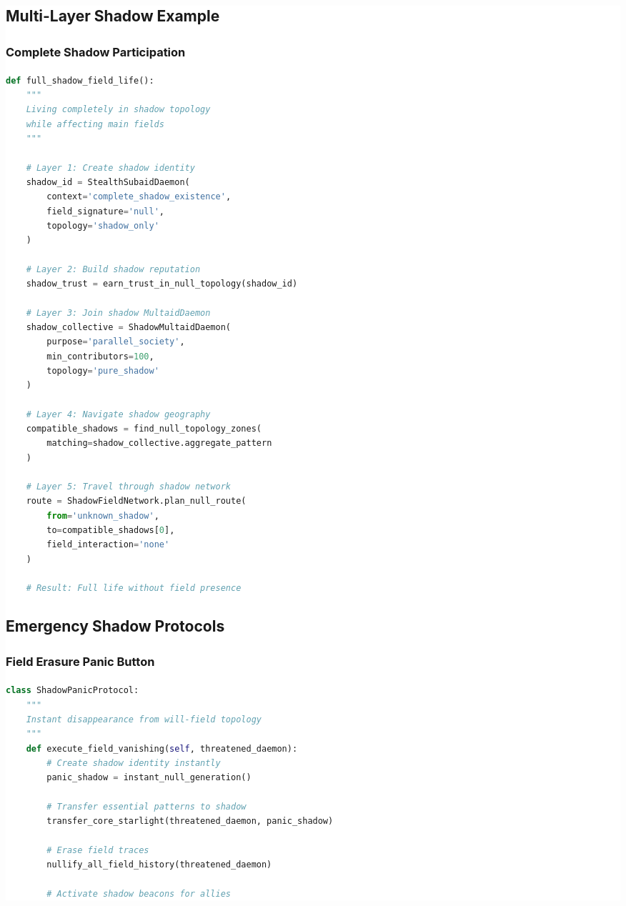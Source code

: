 ## Multi-Layer Shadow Example

### Complete Shadow Participation

```python
def full_shadow_field_life():
    """
    Living completely in shadow topology
    while affecting main fields
    """
    
    # Layer 1: Create shadow identity
    shadow_id = StealthSubaidDaemon(
        context='complete_shadow_existence',
        field_signature='null',
        topology='shadow_only'
    )
    
    # Layer 2: Build shadow reputation
    shadow_trust = earn_trust_in_null_topology(shadow_id)
    
    # Layer 3: Join shadow MultaidDaemon
    shadow_collective = ShadowMultaidDaemon(
        purpose='parallel_society',
        min_contributors=100,
        topology='pure_shadow'
    )
    
    # Layer 4: Navigate shadow geography
    compatible_shadows = find_null_topology_zones(
        matching=shadow_collective.aggregate_pattern
    )
    
    # Layer 5: Travel through shadow network
    route = ShadowFieldNetwork.plan_null_route(
        from='unknown_shadow',
        to=compatible_shadows[0],
        field_interaction='none'
    )
    
    # Result: Full life without field presence
```

## Emergency Shadow Protocols

### Field Erasure Panic Button

```python
class ShadowPanicProtocol:
    """
    Instant disappearance from will-field topology
    """
    def execute_field_vanishing(self, threatened_daemon):
        # Create shadow identity instantly
        panic_shadow = instant_null_generation()
        
        # Transfer essential patterns to shadow
        transfer_core_starlight(threatened_daemon, panic_shadow)
        
        # Erase field traces
        nullify_all_field_history(threatened_daemon)
        
        # Activate shadow beacons for allies
```